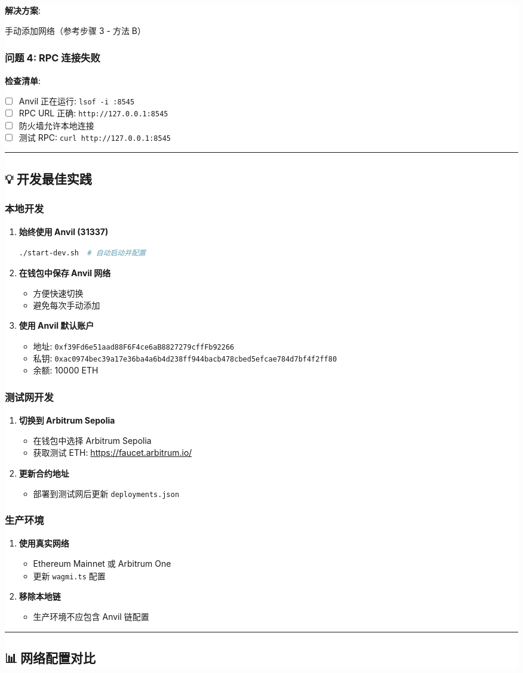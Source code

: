 **解决方案**:

手动添加网络（参考步骤 3 - 方法 B）

### 问题 4: RPC 连接失败

**检查清单**:

- [ ] Anvil 正在运行: `lsof -i :8545`
- [ ] RPC URL 正确: `http://127.0.0.1:8545`
- [ ] 防火墙允许本地连接
- [ ] 测试 RPC: `curl http://127.0.0.1:8545`

---

## 💡 开发最佳实践

### 本地开发

1. **始终使用 Anvil (31337)**

   ```bash
   ./start-dev.sh  # 自动启动并配置
   ```

2. **在钱包中保存 Anvil 网络**
   - 方便快速切换
   - 避免每次手动添加

3. **使用 Anvil 默认账户**
   - 地址: `0xf39Fd6e51aad88F6F4ce6aB8827279cffFb92266`
   - 私钥: `0xac0974bec39a17e36ba4a6b4d238ff944bacb478cbed5efcae784d7bf4f2ff80`
   - 余额: 10000 ETH

### 测试网开发

1. **切换到 Arbitrum Sepolia**
   - 在钱包中选择 Arbitrum Sepolia
   - 获取测试 ETH: https://faucet.arbitrum.io/

2. **更新合约地址**
   - 部署到测试网后更新 `deployments.json`

### 生产环境

1. **使用真实网络**
   - Ethereum Mainnet 或 Arbitrum One
   - 更新 `wagmi.ts` 配置

2. **移除本地链**
   - 生产环境不应包含 Anvil 链配置

---

## 📊 网络配置对比
